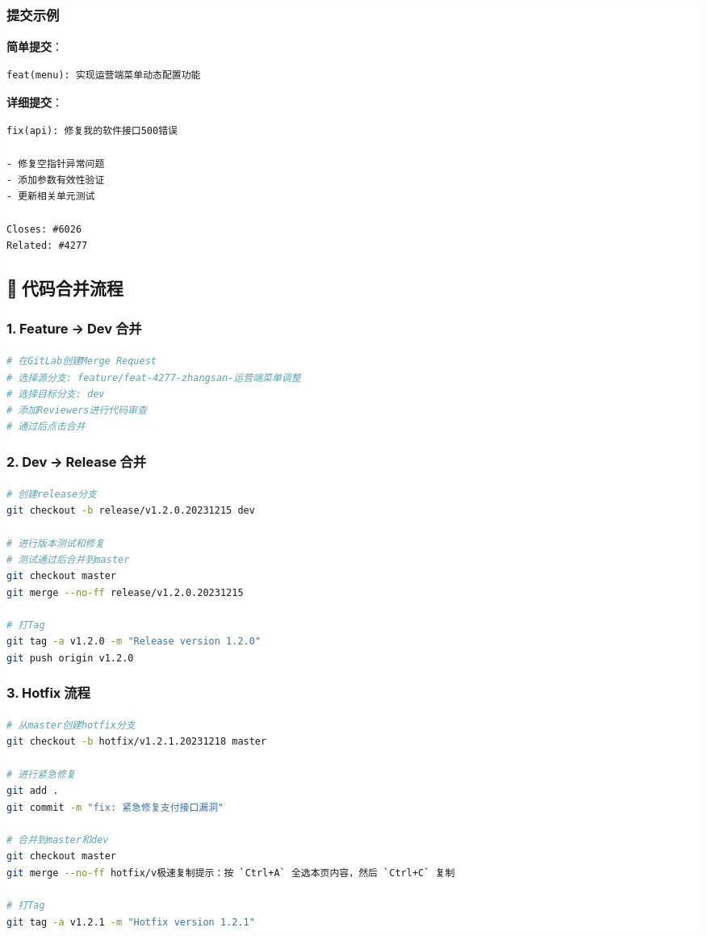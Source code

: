 ### 提交示例

**简单提交**：
```
feat(menu): 实现运营端菜单动态配置功能
```

**详细提交**：
```
fix(api): 修复我的软件接口500错误

- 修复空指针异常问题
- 添加参数有效性验证
- 更新相关单元测试

Closes: #6026
Related: #4277
```

## 🔀 代码合并流程

### 1. Feature → Dev 合并
```bash
# 在GitLab创建Merge Request
# 选择源分支: feature/feat-4277-zhangsan-运营端菜单调整
# 选择目标分支: dev
# 添加Reviewers进行代码审查
# 通过后点击合并
```

### 2. Dev → Release 合并
```bash
# 创建release分支
git checkout -b release/v1.2.0.20231215 dev

# 进行版本测试和修复
# 测试通过后合并到master
git checkout master
git merge --no-ff release/v1.2.0.20231215

# 打Tag
git tag -a v1.2.0 -m "Release version 1.2.0"
git push origin v1.2.0
```

### 3. Hotfix 流程
```bash
# 从master创建hotfix分支
git checkout -b hotfix/v1.2.1.20231218 master

# 进行紧急修复
git add .
git commit -m "fix: 紧急修复支付接口漏洞"

# 合并到master和dev
git checkout master
git merge --no-ff hotfix/v极速复制提示：按 `Ctrl+A` 全选本页内容，然后 `Ctrl+C` 复制

# 打Tag
git tag -a v1.2.1 -m "Hotfix version 1.2.1"
```
